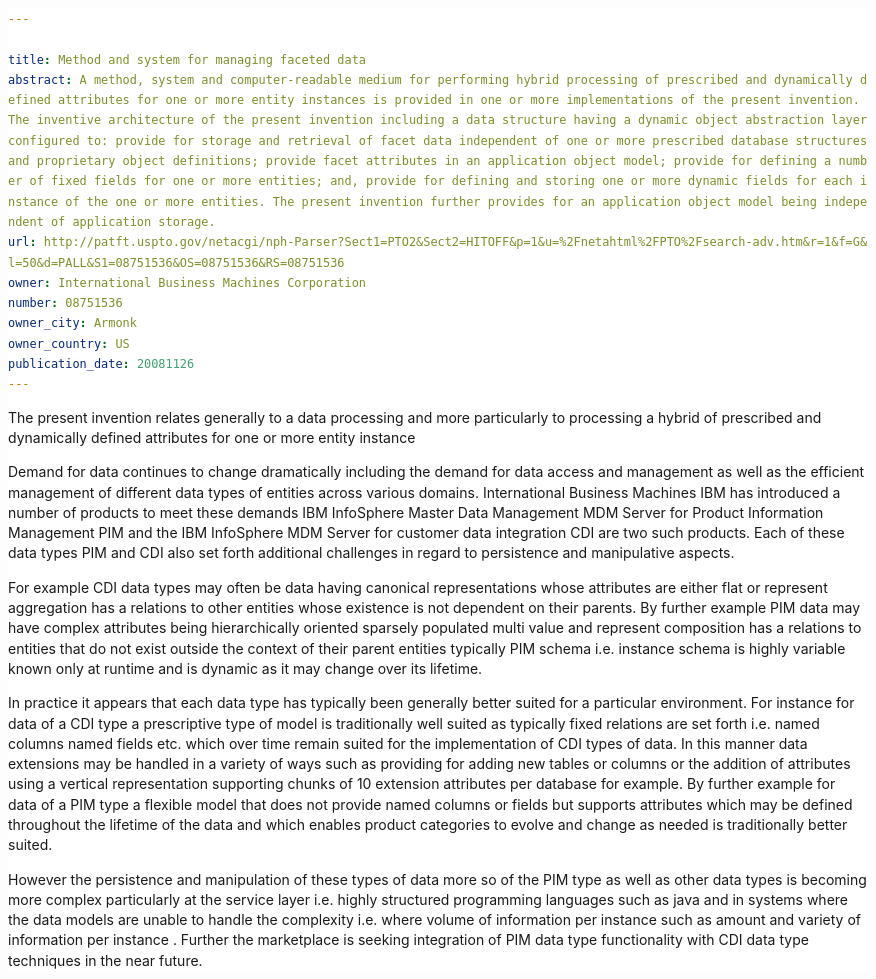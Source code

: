 ```yaml
---

title: Method and system for managing faceted data
abstract: A method, system and computer-readable medium for performing hybrid processing of prescribed and dynamically defined attributes for one or more entity instances is provided in one or more implementations of the present invention. The inventive architecture of the present invention including a data structure having a dynamic object abstraction layer configured to: provide for storage and retrieval of facet data independent of one or more prescribed database structures and proprietary object definitions; provide facet attributes in an application object model; provide for defining a number of fixed fields for one or more entities; and, provide for defining and storing one or more dynamic fields for each instance of the one or more entities. The present invention further provides for an application object model being independent of application storage.
url: http://patft.uspto.gov/netacgi/nph-Parser?Sect1=PTO2&Sect2=HITOFF&p=1&u=%2Fnetahtml%2FPTO%2Fsearch-adv.htm&r=1&f=G&l=50&d=PALL&S1=08751536&OS=08751536&RS=08751536
owner: International Business Machines Corporation
number: 08751536
owner_city: Armonk
owner_country: US
publication_date: 20081126
---
```

The present invention relates generally to a data processing and more particularly to processing a hybrid of prescribed and dynamically defined attributes for one or more entity instance

Demand for data continues to change dramatically including the demand for data access and management as well as the efficient management of different data types of entities across various domains. International Business Machines IBM has introduced a number of products to meet these demands IBM InfoSphere Master Data Management MDM Server for Product Information Management PIM and the IBM InfoSphere MDM Server for customer data integration CDI are two such products. Each of these data types PIM and CDI also set forth additional challenges in regard to persistence and manipulative aspects.

For example CDI data types may often be data having canonical representations whose attributes are either flat or represent aggregation has a relations to other entities whose existence is not dependent on their parents. By further example PIM data may have complex attributes being hierarchically oriented sparsely populated multi value and represent composition has a relations to entities that do not exist outside the context of their parent entities typically PIM schema i.e. instance schema is highly variable known only at runtime and is dynamic as it may change over its lifetime.

In practice it appears that each data type has typically been generally better suited for a particular environment. For instance for data of a CDI type a prescriptive type of model is traditionally well suited as typically fixed relations are set forth i.e. named columns named fields etc. which over time remain suited for the implementation of CDI types of data. In this manner data extensions may be handled in a variety of ways such as providing for adding new tables or columns or the addition of attributes using a vertical representation supporting chunks of 10 extension attributes per database for example. By further example for data of a PIM type a flexible model that does not provide named columns or fields but supports attributes which may be defined throughout the lifetime of the data and which enables product categories to evolve and change as needed is traditionally better suited.

However the persistence and manipulation of these types of data more so of the PIM type as well as other data types is becoming more complex particularly at the service layer i.e. highly structured programming languages such as java and in systems where the data models are unable to handle the complexity i.e. where volume of information per instance such as amount and variety of information per instance . Further the marketplace is seeking integration of PIM data type functionality with CDI data type techniques in the near future.
